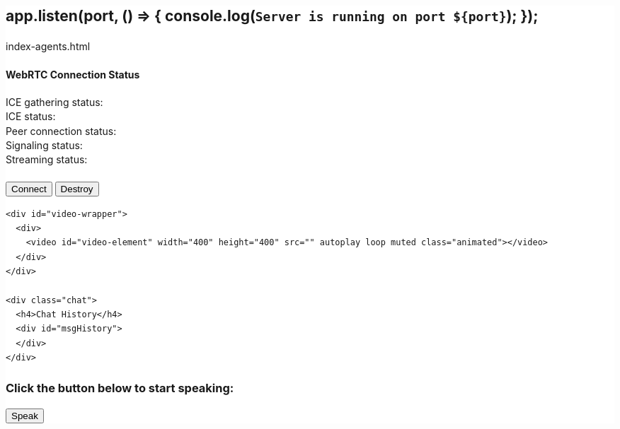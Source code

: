 app.listen(port, () => {
  console.log(`Server is running on port ${port}`);
});
----
index-agents.html
<!DOCTYPE html>
<html>

<head>
  <title>D-ID Agents API Demo</title>
  <link rel="preconnect" href="https://fonts.googleapis.com" />
  <link rel="preconnect" href="https://fonts.gstatic.com" crossorigin />
  <link href="https://fonts.googleapis.com/css2?family=Mulish:wght@300;400;700&display=swap" rel="stylesheet" />
  <link rel="stylesheet" href="style-agents.css">
  <link rel="icon" type="image/png" sizes="192x192" href="https://studio.d-id.com/favicon/favicon-192x192.png">
</head>

<body>
  <div id="content">
    <div id="status">
      <h4>WebRTC Connection Status</h4>
      ICE gathering status: <label id="ice-gathering-status-label"></label><br />
      ICE status: <label id="ice-status-label"></label><br />
      Peer connection status: <label id="peer-status-label"></label><br />
      Signaling status: <label id="signaling-status-label"></label><br />
      Streaming status: <label id="streaming-status-label"></label><br />
      <br>
      <div id="buttons">
        <button id="connect-button" type="button">Connect</button>
        <button id="destroy-button" type="button">Destroy</button>
      </div>
    </div>

    <div id="video-wrapper">
      <div>
        <video id="video-element" width="400" height="400" src="" autoplay loop muted class="animated"></video>
      </div>
    </div>

    <div class="chat">
      <h4>Chat History</h4>
      <div id="msgHistory">
      </div>
    </div>
  </div>



  </div>
  <div>
    <h3>Click the button below to start speaking:</h3>
 <button id="start-button"
      type="button">Speak</button>
  </div>
